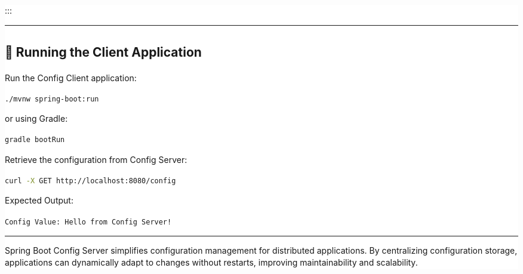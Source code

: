 :::

---

## 🏃 Running the Client Application

Run the Config Client application:

```bash
./mvnw spring-boot:run
```

or using Gradle:

```bash
gradle bootRun
```

Retrieve the configuration from Config Server:

```bash
curl -X GET http://localhost:8080/config
```

Expected Output:

```plaintext
Config Value: Hello from Config Server!
```

---

Spring Boot Config Server simplifies configuration management for distributed applications. By centralizing configuration storage, applications can dynamically adapt to changes without restarts, improving maintainability and scalability.
